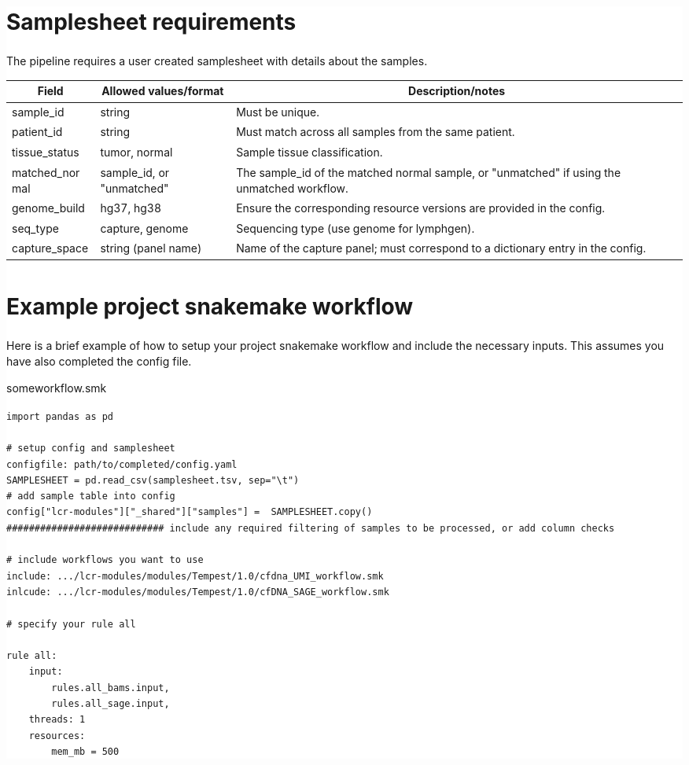 # Samplesheet requirements
The pipeline requires a user created samplesheet with details about the samples.

| Field           | Allowed values/format                    | Description/notes                                                                                 |
|-----------------|------------------------------------------|----------------------------------------------------------------------------------------------------|
| sample_id       | string                                   | Must be unique.                                                                                    |
| patient_id      | string                                   | Must match across all samples from the same patient.                                               |
| tissue_status   | tumor, normal                            | Sample tissue classification.                                                                      |
| matched_normal  | sample_id, or "unmatched"                | The sample_id of the matched normal sample, or "unmatched" if using the unmatched workflow.       |
| genome_build    | hg37, hg38                               | Ensure the corresponding resource versions are provided in the config.                             |
| seq_type        | capture, genome                          | Sequencing type (use genome for lymphgen).                                                         |
| capture_space   | string (panel name)                      | Name of the capture panel; must correspond to a dictionary entry in the config.

# Example project snakemake workflow

Here is a brief example of how to setup your project snakemake workflow and include the necessary inputs. This
assumes you have also completed the config file.

someworkflow.smk
```
import pandas as pd

# setup config and samplesheet
configfile: path/to/completed/config.yaml
SAMPLESHEET = pd.read_csv(samplesheet.tsv, sep="\t")
# add sample table into config
config["lcr-modules"]["_shared"]["samples"] =  SAMPLESHEET.copy()
############################ include any required filtering of samples to be processed, or add column checks

# include workflows you want to use
include: .../lcr-modules/modules/Tempest/1.0/cfdna_UMI_workflow.smk
inlcude: .../lcr-modules/modules/Tempest/1.0/cfDNA_SAGE_workflow.smk

# specify your rule all

rule all:
    input:
        rules.all_bams.input,
        rules.all_sage.input,
    threads: 1
    resources:
        mem_mb = 500

```
